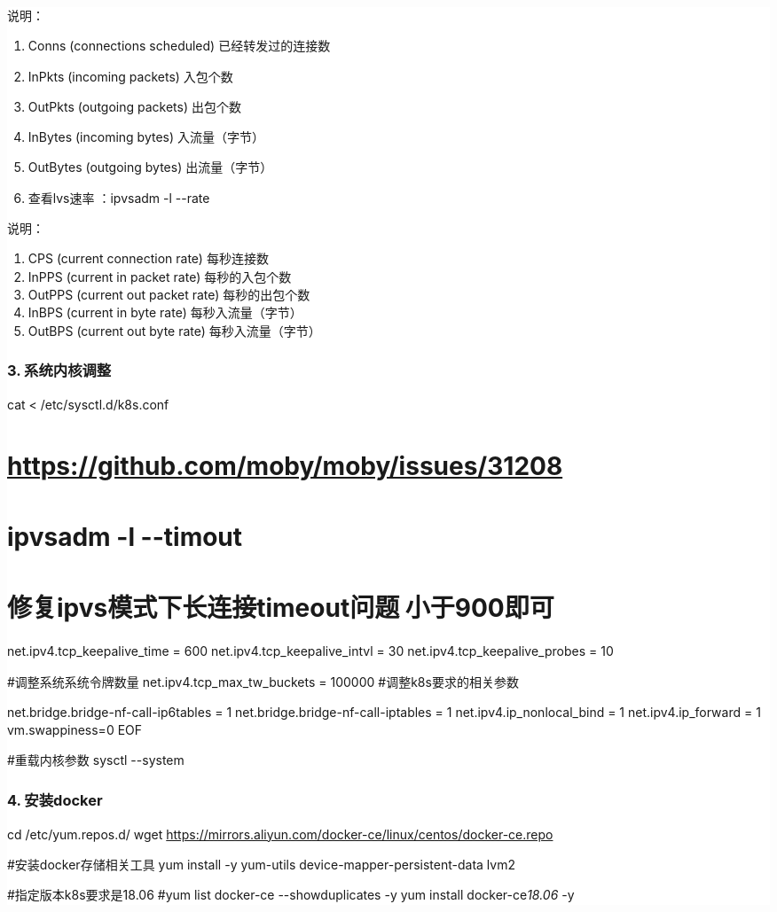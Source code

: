 说明：

1. Conns    (connections scheduled)  已经转发过的连接数
2. InPkts   (incoming packets)       入包个数
3. OutPkts  (outgoing packets)       出包个数
4. InBytes  (incoming bytes)         入流量（字节）  
5. OutBytes (outgoing bytes)         出流量（字节）

2. 查看lvs速率  ：ipvsadm   -l  --rate

说明：

1. CPS      (current connection rate)   每秒连接数
2. InPPS    (current in packet rate)    每秒的入包个数
3. OutPPS   (current out packet rate)   每秒的出包个数
4. InBPS    (current in byte rate)      每秒入流量（字节）
5. OutBPS   (current out byte rate)      每秒入流量（字节）
### 3. 系统内核调整
cat <<EOF > /etc/sysctl.d/k8s.conf
# https://github.com/moby/moby/issues/31208 
# ipvsadm -l --timout
# 修复ipvs模式下长连接timeout问题 小于900即可
net.ipv4.tcp_keepalive_time = 600
net.ipv4.tcp_keepalive_intvl = 30
net.ipv4.tcp_keepalive_probes = 10

#调整系统系统令牌数量 
net.ipv4.tcp_max_tw_buckets = 100000
#调整k8s要求的相关参数 

net.bridge.bridge-nf-call-ip6tables = 1
net.bridge.bridge-nf-call-iptables = 1
net.ipv4.ip_nonlocal_bind = 1
net.ipv4.ip_forward = 1
vm.swappiness=0
EOF

#重载内核参数
sysctl --system
### 4. 安装docker
cd /etc/yum.repos.d/
wget https://mirrors.aliyun.com/docker-ce/linux/centos/docker-ce.repo

#安装docker存储相关工具
yum install -y yum-utils device-mapper-persistent-data lvm2

#指定版本k8s要求是18.06
#yum list docker-ce --showduplicates -y
yum install docker-ce*18.06*  -y
